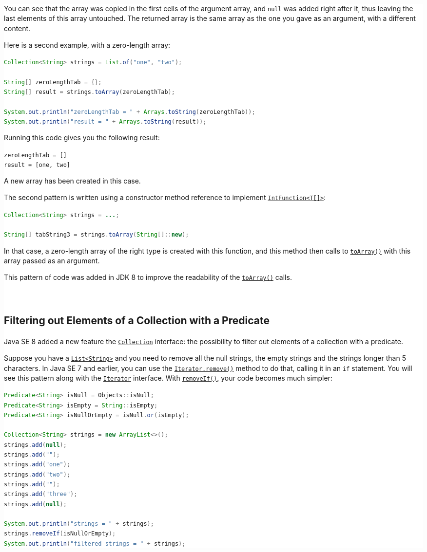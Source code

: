 You can see that the array was copied in the first cells of the argument array, and `null` was added right after it, thus leaving the last elements of this array untouched. The returned array is the same array as the one you gave as an argument, with a different content. 

Here is a second example, with a zero-length array: 

```java
Collection<String> strings = List.of("one", "two");

String[] zeroLengthTab = {};
String[] result = strings.toArray(zeroLengthTab);

System.out.println("zeroLengthTab = " + Arrays.toString(zeroLengthTab));
System.out.println("result = " + Arrays.toString(result));
```

Running this code gives you the following result: 

```text
zeroLengthTab = []
result = [one, two]
```

A new array has been created in this case. 

The second pattern is written using a constructor method reference to implement [`IntFunction<T[]>`](javadoc:IntFunction): 

```java
Collection<String> strings = ...;

String[] tabString3 = strings.toArray(String[]::new);
```

In that case, a zero-length array of the right type is created with this function, and this method then calls to [`toArray()`](javadoc:Collection.toArray()) with this array passed as an argument. 

This pattern of code was added in JDK 8 to improve the readability of the [`toArray()`](javadoc:Collection.toArray()) calls. 
 

<a id="filtering">&nbsp;</a>
## Filtering out Elements of a Collection with a Predicate

Java SE 8 added a new feature the [`Collection`](javadoc:Collection) interface: the possibility to filter out elements of a collection with a predicate. 

Suppose you have a [`List<String>`](javadoc:List) and you need to remove all the null strings, the empty strings and the strings longer than 5 characters. In Java SE 7 and earlier, you can use the [`Iterator.remove()`](javadoc:Iterator.remove()) method to do that, calling it in an `if` statement. You will see this pattern along with the [`Iterator`](javadoc:Iterator) interface. With [`removeIf()`](javadoc:Collection.removeIf(Predicate)), your code becomes much simpler: 

```java
Predicate<String> isNull = Objects::isNull;
Predicate<String> isEmpty = String::isEmpty;
Predicate<String> isNullOrEmpty = isNull.or(isEmpty);

Collection<String> strings = new ArrayList<>();
strings.add(null);
strings.add("");
strings.add("one");
strings.add("two");
strings.add("");
strings.add("three");
strings.add(null);

System.out.println("strings = " + strings);
strings.removeIf(isNullOrEmpty);
System.out.println("filtered strings = " + strings);
```